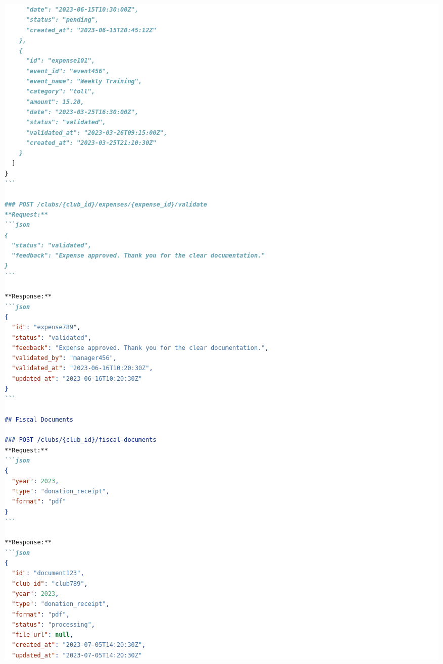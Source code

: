 ````md
      "date": "2023-06-15T10:30:00Z",
      "status": "pending",
      "created_at": "2023-06-15T20:45:12Z"
    },
    {
      "id": "expense101",
      "event_id": "event456",
      "event_name": "Weekly Training",
      "category": "toll",
      "amount": 15.20,
      "date": "2023-03-25T16:30:00Z",
      "status": "validated",
      "validated_at": "2023-03-26T09:15:00Z",
      "created_at": "2023-03-25T21:10:30Z"
    }
  ]
}
```

### POST /clubs/{club_id}/expenses/{expense_id}/validate
**Request:**
```json
{
  "status": "validated",
  "feedback": "Expense approved. Thank you for the clear documentation."
}
```

**Response:**
```json
{
  "id": "expense789",
  "status": "validated",
  "feedback": "Expense approved. Thank you for the clear documentation.",
  "validated_by": "manager456",
  "validated_at": "2023-06-16T10:20:30Z",
  "updated_at": "2023-06-16T10:20:30Z"
}
```

## Fiscal Documents

### POST /clubs/{club_id}/fiscal-documents
**Request:**
```json
{
  "year": 2023,
  "type": "donation_receipt",
  "format": "pdf"
}
```

**Response:**
```json
{
  "id": "document123",
  "club_id": "club789",
  "year": 2023,
  "type": "donation_receipt",
  "format": "pdf",
  "status": "processing",
  "file_url": null,
  "created_at": "2023-07-05T14:20:30Z",
  "updated_at": "2023-07-05T14:20:30Z"
````